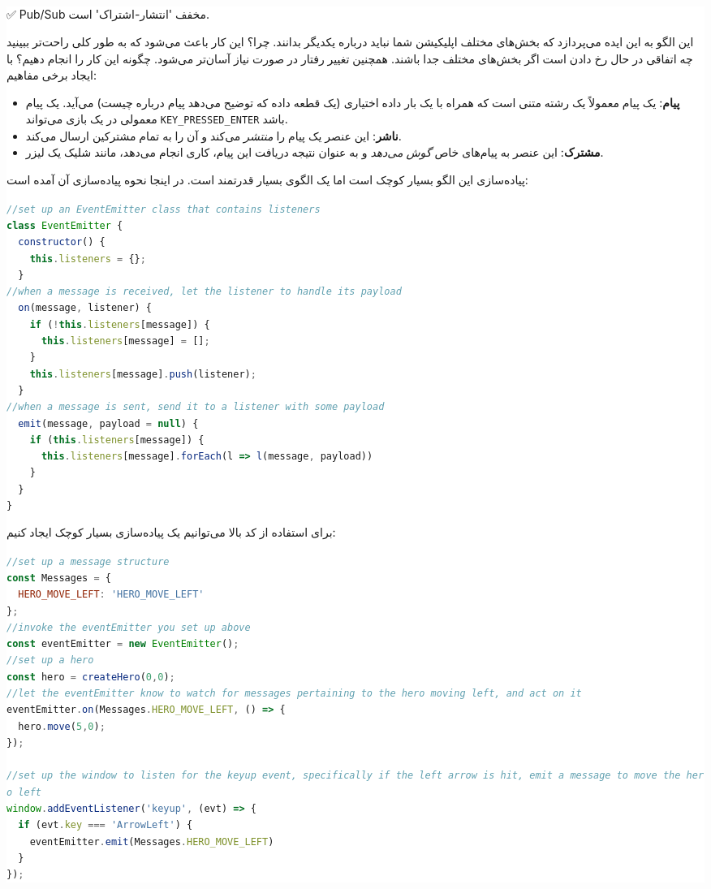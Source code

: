 ✅ Pub/Sub مخفف 'انتشار-اشتراک' است.

این الگو به این ایده می‌پردازد که بخش‌های مختلف اپلیکیشن شما نباید درباره یکدیگر بدانند. چرا؟ این کار باعث می‌شود که به طور کلی راحت‌تر ببینید چه اتفاقی در حال رخ دادن است اگر بخش‌های مختلف جدا باشند. همچنین تغییر رفتار در صورت نیاز آسان‌تر می‌شود. چگونه این کار را انجام دهیم؟ با ایجاد برخی مفاهیم:

- **پیام**: یک پیام معمولاً یک رشته متنی است که همراه با یک بار داده اختیاری (یک قطعه داده که توضیح می‌دهد پیام درباره چیست) می‌آید. یک پیام معمولی در یک بازی می‌تواند `KEY_PRESSED_ENTER` باشد.
- **ناشر**: این عنصر یک پیام را *منتشر* می‌کند و آن را به تمام مشترکین ارسال می‌کند.
- **مشترک**: این عنصر به پیام‌های خاص *گوش می‌دهد* و به عنوان نتیجه دریافت این پیام، کاری انجام می‌دهد، مانند شلیک یک لیزر.

پیاده‌سازی این الگو بسیار کوچک است اما یک الگوی بسیار قدرتمند است. در اینجا نحوه پیاده‌سازی آن آمده است:

```javascript
//set up an EventEmitter class that contains listeners
class EventEmitter {
  constructor() {
    this.listeners = {};
  }
//when a message is received, let the listener to handle its payload
  on(message, listener) {
    if (!this.listeners[message]) {
      this.listeners[message] = [];
    }
    this.listeners[message].push(listener);
  }
//when a message is sent, send it to a listener with some payload
  emit(message, payload = null) {
    if (this.listeners[message]) {
      this.listeners[message].forEach(l => l(message, payload))
    }
  }
}

```

برای استفاده از کد بالا می‌توانیم یک پیاده‌سازی بسیار کوچک ایجاد کنیم:

```javascript
//set up a message structure
const Messages = {
  HERO_MOVE_LEFT: 'HERO_MOVE_LEFT'
};
//invoke the eventEmitter you set up above
const eventEmitter = new EventEmitter();
//set up a hero
const hero = createHero(0,0);
//let the eventEmitter know to watch for messages pertaining to the hero moving left, and act on it
eventEmitter.on(Messages.HERO_MOVE_LEFT, () => {
  hero.move(5,0);
});

//set up the window to listen for the keyup event, specifically if the left arrow is hit, emit a message to move the hero left
window.addEventListener('keyup', (evt) => {
  if (evt.key === 'ArrowLeft') {
    eventEmitter.emit(Messages.HERO_MOVE_LEFT)
  }
});
```
